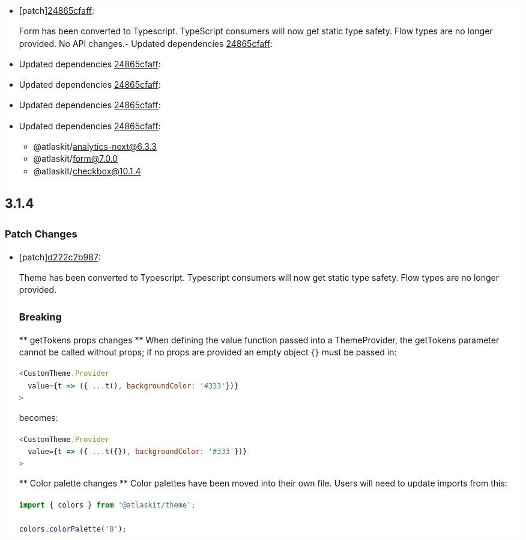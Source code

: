 - [patch][24865cfaff](https://bitbucket.org/atlassian/atlaskit-mk-2/commits/24865cfaff):

  Form has been converted to Typescript. TypeScript consumers will now get static type safety. Flow
  types are no longer provided. No API changes.- Updated dependencies
  [24865cfaff](https://bitbucket.org/atlassian/atlaskit-mk-2/commits/24865cfaff):

- Updated dependencies
  [24865cfaff](https://bitbucket.org/atlassian/atlaskit-mk-2/commits/24865cfaff):
- Updated dependencies
  [24865cfaff](https://bitbucket.org/atlassian/atlaskit-mk-2/commits/24865cfaff):
- Updated dependencies
  [24865cfaff](https://bitbucket.org/atlassian/atlaskit-mk-2/commits/24865cfaff):
- Updated dependencies
  [24865cfaff](https://bitbucket.org/atlassian/atlaskit-mk-2/commits/24865cfaff):
  - @atlaskit/analytics-next@6.3.3
  - @atlaskit/form@7.0.0
  - @atlaskit/checkbox@10.1.4

## 3.1.4

### Patch Changes

- [patch][d222c2b987](https://bitbucket.org/atlassian/atlaskit-mk-2/commits/d222c2b987):

  Theme has been converted to Typescript. Typescript consumers will now get static type safety. Flow
  types are no longer provided.

  ### Breaking

  ** getTokens props changes ** When defining the value function passed into a ThemeProvider, the
  getTokens parameter cannot be called without props; if no props are provided an empty object `{}`
  must be passed in:

  ```javascript
  <CustomTheme.Provider
    value={t => ({ ...t(), backgroundColor: '#333'})}
  >
  ```

  becomes:

  ```javascript
  <CustomTheme.Provider
    value={t => ({ ...t({}), backgroundColor: '#333'})}
  >
  ```

  ** Color palette changes ** Color palettes have been moved into their own file. Users will need to
  update imports from this:

  ```javascript
  import { colors } from '@atlaskit/theme';

  colors.colorPalette('8');
  ```
